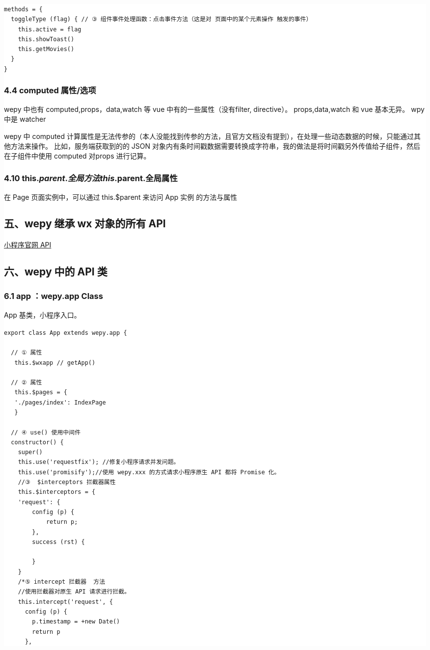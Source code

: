 ```JS
methods = {
  toggleType (flag) { // ③ 组件事件处理函数：点击事件方法（这是对 页面中的某个元素操作 触发的事件）
    this.active = flag
    this.showToast()
    this.getMovies()
  }
}
```

### 4.4 computed 属性/选项

wepy 中也有 computed,props，data,watch 等 vue 中有的一些属性（没有filter, directive）。
props,data,watch 和 vue 基本无异。 wpy 中是 watcher

wepy 中 computed 计算属性是无法传参的（本人没能找到传参的方法，且官方文档没有提到），在处理一些动态数据的时候，只能通过其他方法来操作。
比如，服务端获取到的的 JSON 对象内有条时间戳数据需要转换成字符串，我的做法是将时间戳另外传值给子组件，然后在子组件中使用 computed 对props 进行记算。

### 4.10 this.$parent.全局方法 this.$parent.全局属性

在 Page 页面实例中，可以通过 this.$parent 来访问 App 实例 的方法与属性

## 五、wepy 继承 wx 对象的所有 API

[小程序官网 API](https://developers.weixin.qq.com/miniprogram/dev/api/)

## 六、wepy 中的 API 类

### 6.1 app ：wepy.app Class

App 基类，小程序入口。

```JS
export class App extends wepy.app {

  // ① 属性
   this.$wxapp // getApp()

  // ② 属性
   this.$pages = {
   './pages/index': IndexPage
   }

  // ④ use() 使用中间件
  constructor() {
    super()
    this.use('requestfix'); //修复小程序请求并发问题。
    this.use('promisify');//使用 wepy.xxx 的方式请求小程序原生 API 都将 Promise 化。
    //③  $interceptors 拦截器属性
    this.$interceptors = {
    'request': {
        config (p) {
            return p;
        },
        success (rst) {

        }
    }
    /*⑤ intercept 拦截器  方法
    //使用拦截器对原生 API 请求进行拦截。
    this.intercept('request', {
      config (p) {
        p.timestamp = +new Date()
        return p
      },
```